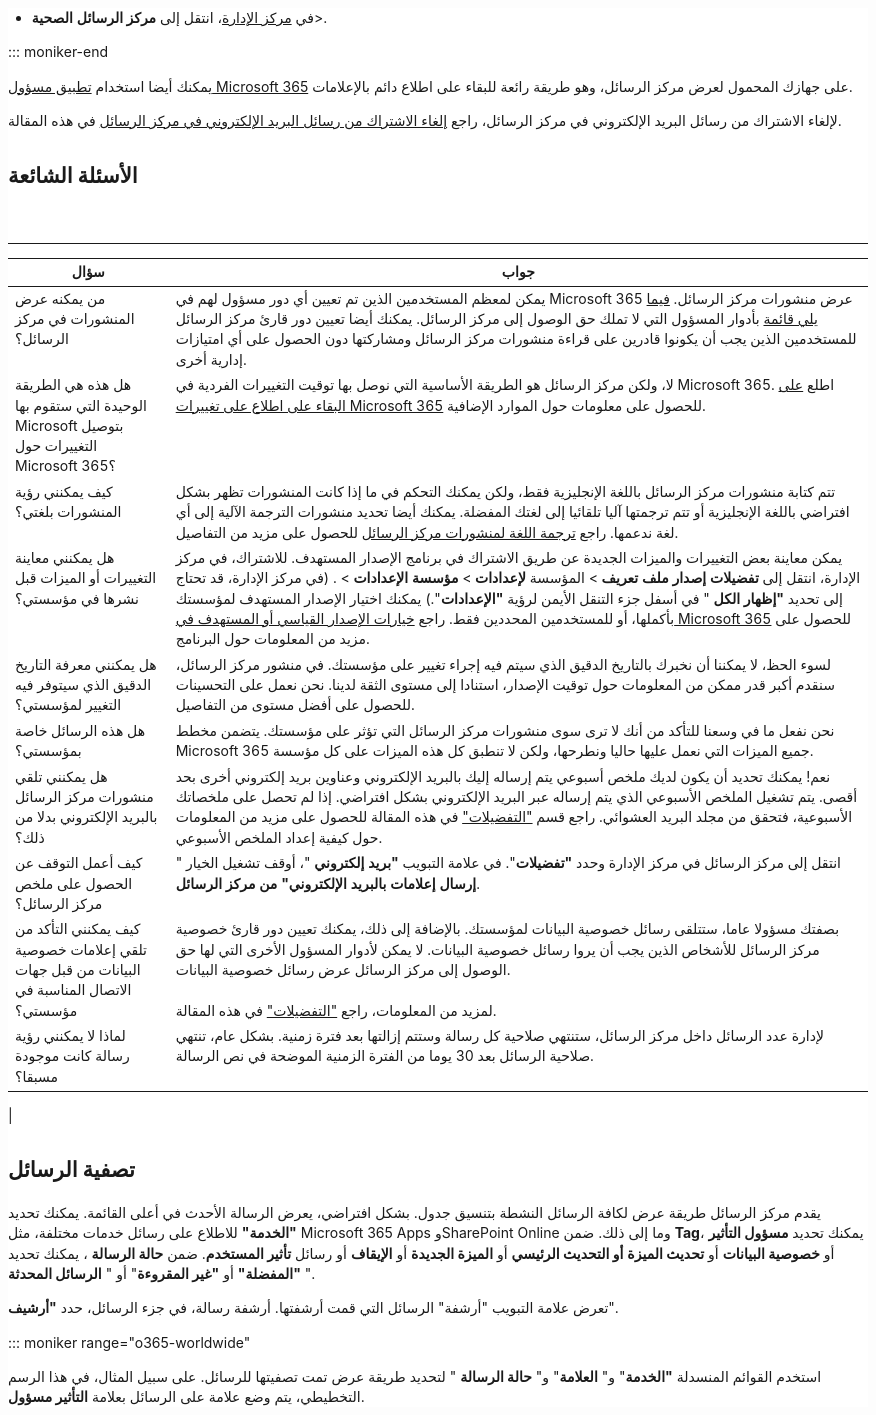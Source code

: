 - في <a href="https://go.microsoft.com/fwlink/p/?linkid=850627" target="_blank">مركز الإدارة</a>، انتقل إلى **مركز الرسائل** **الصحية**>.

::: moniker-end

يمكنك أيضا استخدام [تطبيق مسؤول Microsoft 365](https://go.microsoft.com/fwlink/p/?linkid=627216) على جهازك المحمول لعرض مركز الرسائل، وهو طريقة رائعة للبقاء على اطلاع دائم بالإعلامات.

لإلغاء الاشتراك من رسائل البريد الإلكتروني في مركز الرسائل، راجع [إلغاء الاشتراك من رسائل البريد الإلكتروني في مركز الرسائل](#unsubscribe-from-message-center-emails) في هذه المقالة.

## <a name="frequently-asked-questions"></a>الأسئلة الشائعة

<br>

****

|سؤال|جواب|
|---|---|
|من يمكنه عرض المنشورات في مركز الرسائل؟|يمكن لمعظم المستخدمين الذين تم تعيين أي دور مسؤول لهم في Microsoft 365 عرض منشورات مركز الرسائل. [فيما يلي قائمة](#admin-roles-that-dont-have-access-to-the-message-center) بأدوار المسؤول التي لا تملك حق الوصول إلى مركز الرسائل. يمكنك أيضا تعيين دور قارئ مركز الرسائل للمستخدمين الذين يجب أن يكونوا قادرين على قراءة منشورات مركز الرسائل ومشاركتها دون الحصول على أي امتيازات إدارية أخرى.|
|هل هذه هي الطريقة الوحيدة التي ستقوم بها Microsoft بتوصيل التغييرات حول Microsoft 365؟|لا، ولكن مركز الرسائل هو الطريقة الأساسية التي نوصل بها توقيت التغييرات الفردية في Microsoft 365. اطلع [على البقاء على اطلاع على تغييرات Microsoft 365](stay-on-top-of-updates.md) للحصول على معلومات حول الموارد الإضافية.|
|كيف يمكنني رؤية المنشورات بلغتي؟|تتم كتابة منشورات مركز الرسائل باللغة الإنجليزية فقط، ولكن يمكنك التحكم في ما إذا كانت المنشورات تظهر بشكل افتراضي باللغة الإنجليزية أو تتم ترجمتها آليا تلقائيا إلى لغتك المفضلة. يمكنك أيضا تحديد منشورات الترجمة الآلية إلى أي لغة ندعمها. راجع [ترجمة اللغة لمنشورات مركز الرسائل](language-translation-for-message-center-posts.md) للحصول على مزيد من التفاصيل.|
|هل يمكنني معاينة التغييرات أو الميزات قبل نشرها في مؤسستي؟|يمكن معاينة بعض التغييرات والميزات الجديدة عن طريق الاشتراك في برنامج الإصدار المستهدف. للاشتراك، في مركز الإدارة، انتقل إلى **تفضيلات إصدار** **ملف تعريف** >  المؤسسة **لإعدادات** > **مؤسسة الإعدادات** > . (في مركز الإدارة، قد تحتاج إلى تحديد **"إظهار الكل** " في أسفل جزء التنقل الأيمن لرؤية **"الإعدادات**".) يمكنك اختيار الإصدار المستهدف لمؤسستك بأكملها، أو للمستخدمين المحددين فقط. راجع [خيارات الإصدار القياسي أو المستهدف في Microsoft 365](release-options-in-office-365.md) للحصول على مزيد من المعلومات حول البرنامج.|
|هل يمكنني معرفة التاريخ الدقيق الذي سيتوفر فيه التغيير لمؤسستي؟|لسوء الحظ، لا يمكننا أن نخبرك بالتاريخ الدقيق الذي سيتم فيه إجراء تغيير على مؤسستك. في منشور مركز الرسائل، سنقدم أكبر قدر ممكن من المعلومات حول توقيت الإصدار، استنادا إلى مستوى الثقة لدينا. نحن نعمل على التحسينات للحصول على أفضل مستوى من التفاصيل.|
|هل هذه الرسائل خاصة بمؤسستي؟|نحن نفعل ما في وسعنا للتأكد من أنك لا ترى سوى منشورات مركز الرسائل التي تؤثر على مؤسستك. يتضمن مخطط Microsoft 365 جميع الميزات التي نعمل عليها حاليا ونطرحها، ولكن لا تنطبق كل هذه الميزات على كل مؤسسة.|
|هل يمكنني تلقي منشورات مركز الرسائل بالبريد الإلكتروني بدلا من ذلك؟|نعم! يمكنك تحديد أن يكون لديك ملخص أسبوعي يتم إرساله إليك بالبريد الإلكتروني وعناوين بريد إلكتروني أخرى بحد أقصى. يتم تشغيل الملخص الأسبوعي الذي يتم إرساله عبر البريد الإلكتروني بشكل افتراضي. إذا لم تحصل على ملخصاتك الأسبوعية، فتحقق من مجلد البريد العشوائي. راجع قسم ["التفضيلات"](#preferences) في هذه المقالة للحصول على مزيد من المعلومات حول كيفية إعداد الملخص الأسبوعي.|
|كيف أعمل التوقف عن الحصول على ملخص مركز الرسائل؟|انتقل إلى مركز الرسائل في مركز الإدارة وحدد **"تفضيلات**". في علامة التبويب **"بريد إلكتروني** "، أوقف تشغيل الخيار " **إرسال إعلامات بالبريد الإلكتروني" من مركز الرسائل**.|
|كيف يمكنني التأكد من تلقي إعلامات خصوصية البيانات من قبل جهات الاتصال المناسبة في مؤسستي؟|بصفتك مسؤولا عاما، ستتلقى رسائل خصوصية البيانات لمؤسستك. بالإضافة إلى ذلك، يمكنك تعيين دور قارئ خصوصية مركز الرسائل للأشخاص الذين يجب أن يروا رسائل خصوصية البيانات. لا يمكن لأدوار المسؤول الأخرى التي لها حق الوصول إلى مركز الرسائل عرض رسائل خصوصية البيانات.   <br/><br/>لمزيد من المعلومات، راجع ["التفضيلات"](#preferences) في هذه المقالة.|
|لماذا لا يمكنني رؤية رسالة كانت موجودة مسبقا؟|لإدارة عدد الرسائل داخل مركز الرسائل، ستنتهي صلاحية كل رسالة وستتم إزالتها بعد فترة زمنية. بشكل عام، تنتهي صلاحية الرسائل بعد 30 يوما من الفترة الزمنية الموضحة في نص الرسالة.|
|

## <a name="filter-messages"></a>تصفية الرسائل

يقدم مركز الرسائل طريقة عرض لكافة الرسائل النشطة بتنسيق جدول. بشكل افتراضي، يعرض الرسالة الأحدث في أعلى القائمة. يمكنك تحديد **"الخدمة"** للاطلاع على رسائل خدمات مختلفة، مثل Microsoft 365 Apps وSharePoint Online وما إلى ذلك.   ضمن **Tag**، يمكنك تحديد **مسؤول التأثير** أو **خصوصية البيانات** أو **تحديث الميزة** **أو التحديث الرئيسي** أو **الميزة الجديدة** أو **الإيقاف** أو رسائل **تأثير المستخدم**. ضمن **حالة الرسالة** ، يمكنك تحديد **"المفضلة"** أو **"غير المقروءة**" أو " **الرسائل المحدثة** ".

تعرض علامة التبويب "أرشفة" الرسائل التي قمت أرشفتها. أرشفة رسالة، في جزء الرسائل، حدد **"أرشيف**".

::: moniker range="o365-worldwide"

استخدم القوائم المنسدلة **"الخدمة**" و" **العلامة**" و" **حالة الرسالة**  " لتحديد طريقة عرض تمت تصفيتها للرسائل. على سبيل المثال، في هذا الرسم التخطيطي، يتم وضع علامة على الرسائل بعلامة **التأثير مسؤول**.
